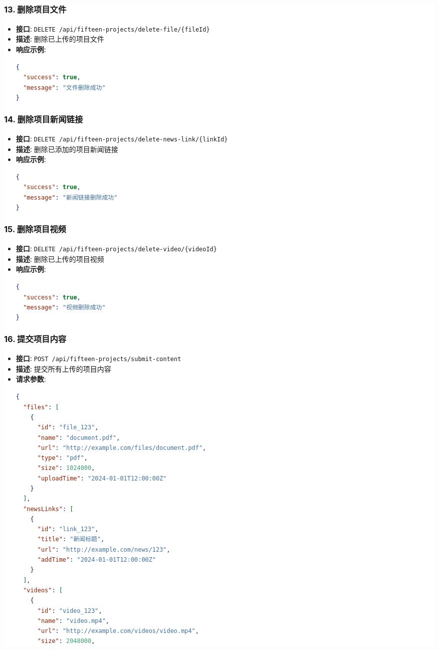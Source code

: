 ### 13. 删除项目文件
- **接口**: `DELETE /api/fifteen-projects/delete-file/{fileId}`
- **描述**: 删除已上传的项目文件
- **响应示例**:
  ```json
  {
    "success": true,
    "message": "文件删除成功"
  }
  ```

### 14. 删除项目新闻链接
- **接口**: `DELETE /api/fifteen-projects/delete-news-link/{linkId}`
- **描述**: 删除已添加的项目新闻链接
- **响应示例**:
  ```json
  {
    "success": true,
    "message": "新闻链接删除成功"
  }
  ```

### 15. 删除项目视频
- **接口**: `DELETE /api/fifteen-projects/delete-video/{videoId}`
- **描述**: 删除已上传的项目视频
- **响应示例**:
  ```json
  {
    "success": true,
    "message": "视频删除成功"
  }
  ```

### 16. 提交项目内容
- **接口**: `POST /api/fifteen-projects/submit-content`
- **描述**: 提交所有上传的项目内容
- **请求参数**:
  ```json
  {
    "files": [
      {
        "id": "file_123",
        "name": "document.pdf",
        "url": "http://example.com/files/document.pdf",
        "type": "pdf",
        "size": 1024000,
        "uploadTime": "2024-01-01T12:00:00Z"
      }
    ],
    "newsLinks": [
      {
        "id": "link_123",
        "title": "新闻标题",
        "url": "http://example.com/news/123",
        "addTime": "2024-01-01T12:00:00Z"
      }
    ],
    "videos": [
      {
        "id": "video_123",
        "name": "video.mp4",
        "url": "http://example.com/videos/video.mp4",
        "size": 2048000,
  ```